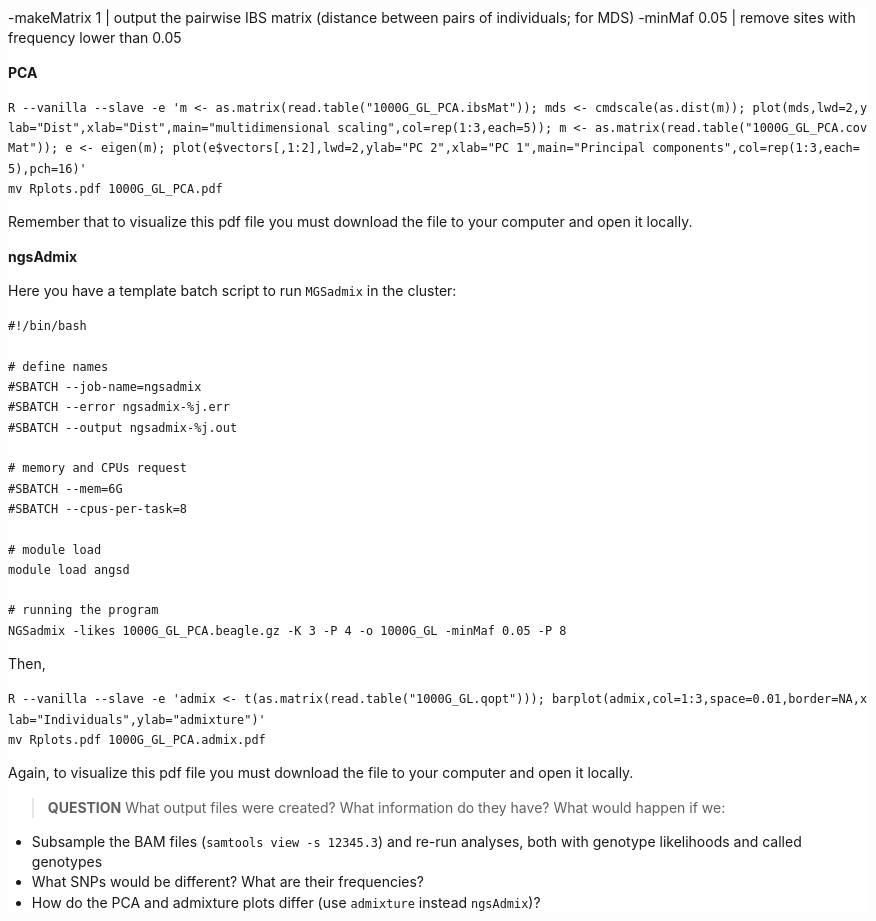-makeMatrix 1 | output the pairwise IBS matrix (distance between pairs of individuals; for MDS)
-minMaf 0.05 | remove sites with frequency lower than 0.05

**PCA**
```
R --vanilla --slave -e 'm <- as.matrix(read.table("1000G_GL_PCA.ibsMat")); mds <- cmdscale(as.dist(m)); plot(mds,lwd=2,ylab="Dist",xlab="Dist",main="multidimensional scaling",col=rep(1:3,each=5)); m <- as.matrix(read.table("1000G_GL_PCA.covMat")); e <- eigen(m); plot(e$vectors[,1:2],lwd=2,ylab="PC 2",xlab="PC 1",main="Principal components",col=rep(1:3,each=5),pch=16)'
mv Rplots.pdf 1000G_GL_PCA.pdf
```
Remember that to visualize this pdf file you must download the file to your computer and open it locally.

**ngsAdmix**

Here you have a template batch script to run `MGSadmix` in the cluster:

```
#!/bin/bash                                                                                                             

# define names                                                                                                          
#SBATCH --job-name=ngsadmix                                                                                        
#SBATCH --error ngsadmix-%j.err                                                                                     
#SBATCH --output ngsadmix-%j.out                                                                                    

# memory and CPUs request                                                                                               
#SBATCH --mem=6G                                                                                                        
#SBATCH --cpus-per-task=8   

# module load                                                                                                           
module load angsd         

# running the program
NGSadmix -likes 1000G_GL_PCA.beagle.gz -K 3 -P 4 -o 1000G_GL -minMaf 0.05 -P 8
```

Then,

```
R --vanilla --slave -e 'admix <- t(as.matrix(read.table("1000G_GL.qopt"))); barplot(admix,col=1:3,space=0.01,border=NA,xlab="Individuals",ylab="admixture")'
mv Rplots.pdf 1000G_GL_PCA.admix.pdf
```
Again, to visualize this pdf file you must download the file to your computer and open it locally.

>**QUESTION**
What output files were created?
What information do they have?
What would happen if we:
- Subsample the BAM files (`samtools view -s 12345.3`) and re-run analyses, both with genotype likelihoods and called genotypes
- What SNPs would be different? What are their frequencies?
- How do the PCA and admixture plots differ (use `admixture` instead `ngsAdmix`)?
